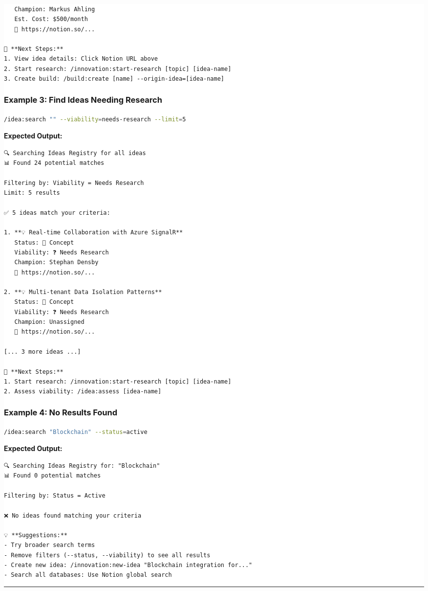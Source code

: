 ```
   Champion: Markus Ahling
   Est. Cost: $500/month
   🔗 https://notion.so/...

📌 **Next Steps:**
1. View idea details: Click Notion URL above
2. Start research: /innovation:start-research [topic] [idea-name]
3. Create build: /build:create [name] --origin-idea=[idea-name]
```

### Example 3: Find Ideas Needing Research
```bash
/idea:search "" --viability=needs-research --limit=5
```

**Expected Output:**
```
🔍 Searching Ideas Registry for all ideas
📊 Found 24 potential matches

Filtering by: Viability = Needs Research
Limit: 5 results

✅ 5 ideas match your criteria:

1. **💡 Real-time Collaboration with Azure SignalR**
   Status: 🔵 Concept
   Viability: ❓ Needs Research
   Champion: Stephan Densby
   🔗 https://notion.so/...

2. **💡 Multi-tenant Data Isolation Patterns**
   Status: 🔵 Concept
   Viability: ❓ Needs Research
   Champion: Unassigned
   🔗 https://notion.so/...

[... 3 more ideas ...]

📌 **Next Steps:**
1. Start research: /innovation:start-research [topic] [idea-name]
2. Assess viability: /idea:assess [idea-name]
```

### Example 4: No Results Found
```bash
/idea:search "Blockchain" --status=active
```

**Expected Output:**
```
🔍 Searching Ideas Registry for: "Blockchain"
📊 Found 0 potential matches

Filtering by: Status = Active

❌ No ideas found matching your criteria

💡 **Suggestions:**
- Try broader search terms
- Remove filters (--status, --viability) to see all results
- Create new idea: /innovation:new-idea "Blockchain integration for..."
- Search all databases: Use Notion global search
```

---